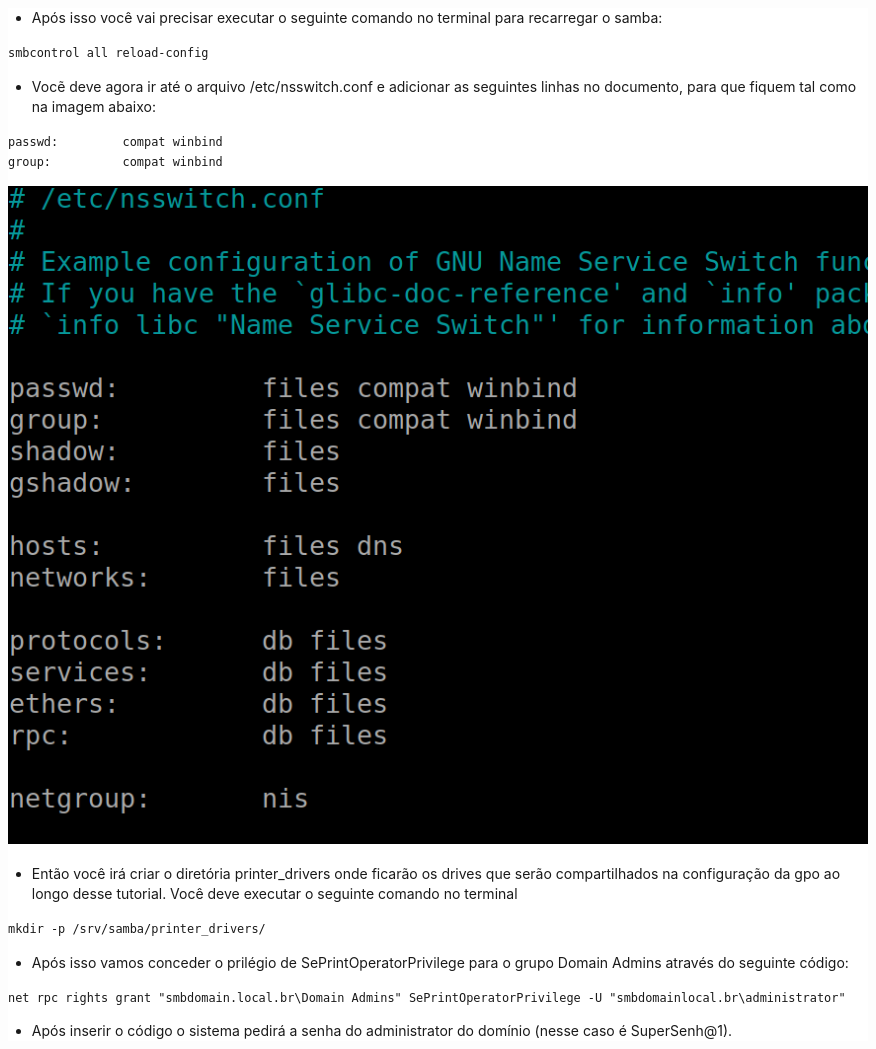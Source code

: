 - Após isso você vai precisar executar o seguinte comando no terminal para recarregar o samba:
```
smbcontrol all reload-config
```
- Vocẽ deve agora ir até o arquivo /etc/nsswitch.conf e adicionar as seguintes linhas no documento, para que fiquem tal como na imagem abaixo:
```
passwd:     	compat winbind
group:      	compat winbind
```
![imagem3](/assets/images/sambaimages/f3.png)

- Então você irá criar o diretória printer_drivers onde ficarão os drives que serão compartilhados na configuração da gpo ao longo desse tutorial. Você deve executar o seguinte comando no terminal
```
mkdir -p /srv/samba/printer_drivers/
```
- Após isso vamos conceder o prilégio de SePrintOperatorPrivilege para o grupo Domain Admins através do seguinte código:
```
net rpc rights grant "smbdomain.local.br\Domain Admins" SePrintOperatorPrivilege -U "smbdomainlocal.br\administrator"
```
- Após inserir o código o sistema pedirá a senha do administrator do domínio (nesse caso é SuperSenh@1).
